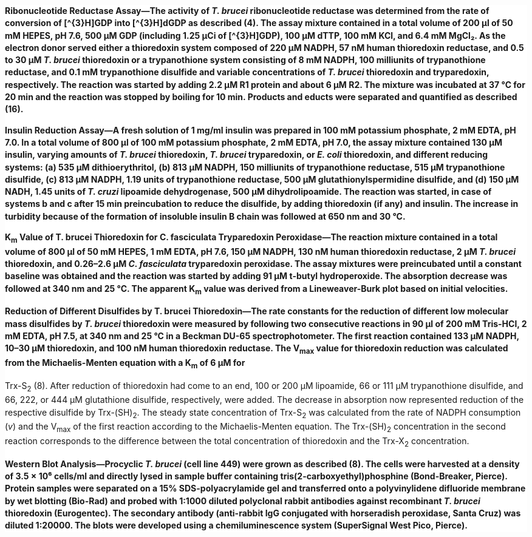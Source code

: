 **Ribonucleotide Reductase Assay—The activity of *T. brucei* ribonucleotide reductase was determined from the rate of conversion of \[^{3}H\]GDP into \[^{3}H\]dGDP as described (4). The assay mixture contained in a total volume of 200 μl of 50 mM HEPES, pH 7.6, 500 μM GDP (including 1.25 μCi of \[^{3}H\]GDP), 100 μM dTTP, 100 mM KCl, and 6.4 mM MgCl₂. As the electron donor served either a thioredoxin system composed of 220 μM NADPH, 57 nM human thioredoxin reductase, and 0.5 to 30 μM *T. brucei* thioredoxin or a trypanothione system consisting of 8 mM NADPH, 100 milliunits of trypanothione reductase, and 0.1 mM trypanothione disulfide and variable concentrations of *T. brucei* thioredoxin and tryparedoxin, respectively. The reaction was started by adding 2.2 μM R1 protein and about 6 μM R2. The mixture was incubated at 37 °C for 20 min and the reaction was stopped by boiling for 10 min. Products and educts were separated and quantified as described (16).**

**Insulin Reduction Assay—A fresh solution of 1 mg/ml insulin was prepared in 100 mM potassium phosphate, 2 mM EDTA, pH 7.0. In a total volume of 800 μl of 100 mM potassium phosphate, 2 mM EDTA, pH 7.0, the assay mixture contained 130 μM insulin, varying amounts of *T. brucei* thioredoxin, *T. brucei* tryparedoxin, or *E. coli* thioredoxin, and different reducing systems: (a) 535 μM dithioerythritol, (b) 813 μM NADPH, 150 milliunits of trypanothione reductase, 515 μM trypanothione disulfide, (c) 813 μM NADPH, 1.19 units of trypanothione reductase, 500 μM glutathionylspermidine disulfide, and (d) 150 μM NADH, 1.45 units of *T. cruzi* lipoamide dehydrogenase, 500 μM dihydrolipoamide. The reaction was started, in case of systems b and c after 15 min preincubation to reduce the disulfide, by adding thioredoxin (if any) and insulin. The increase in turbidity because of the formation of insoluble insulin B chain was followed at 650 nm and 30 °C.**

**K<sub>m</sub> Value of T. brucei Thioredoxin for C. fasciculata Tryparedoxin Peroxidase—The reaction mixture contained in a total volume of 800 μl of 50 mM HEPES, 1 mM EDTA, pH 7.6, 150 μM NADPH, 130 nM human thioredoxin reductase, 2 μM *T. brucei* thioredoxin, and 0.26–2.6 μM *C. fasciculata* tryparedoxin peroxidase. The assay mixtures were preincubated until a constant baseline was obtained and the reaction was started by adding 91 μM t-butyl hydroperoxide. The absorption decrease was followed at 340 nm and 25 °C. The apparent K<sub>m</sub> value was derived from a Lineweaver-Burk plot based on initial velocities.**

**Reduction of Different Disulfides by T. brucei Thioredoxin—The rate constants for the reduction of different low molecular mass disulfides by *T. brucei* thioredoxin were measured by following two consecutive reactions in 90 μl of 200 mM Tris-HCl, 2 mM EDTA, pH 7.5, at 340 nm and 25 °C in a Beckman DU-65 spectrophotometer. The first reaction contained 133 μM NADPH, 10–30 μM thioredoxin, and 100 nM human thioredoxin reductase. The V<sub>max</sub> value for thioredoxin reduction was calculated from the Michaelis-Menten equation with a K<sub>m</sub> of 6 μM for**

Trx-S<sub>2</sub> (8). After reduction of thioredoxin had come to an end, 100 or 200 μM lipoamide, 66 or 111 μM trypanothione disulfide, and 66, 222, or 444 μM glutathione disulfide, respectively, were added. The decrease in absorption now represented reduction of the respective disulfide by Trx-(SH)<sub>2</sub>. The steady state concentration of Trx-S<sub>2</sub> was calculated from the rate of NADPH consumption (*v*) and the V<sub>max</sub> of the first reaction according to the Michaelis-Menten equation. The Trx-(SH)<sub>2</sub> concentration in the second reaction corresponds to the difference between the total concentration of thioredoxin and the Trx-X<sub>2</sub> concentration.

**Western Blot Analysis—Procyclic *T. brucei* (cell line 449) were grown as described (8). The cells were harvested at a density of 3.5 × 10⁶ cells/ml and directly lysed in sample buffer containing tris(2-carboxyethyl)phosphine (Bond-Breaker, Pierce). Protein samples were separated on a 15% SDS-polyacrylamide gel and transferred onto a polyvinylidene difluoride membrane by wet blotting (Bio-Rad) and probed with 1:1000 diluted polyclonal rabbit antibodies against recombinant *T. brucei* thioredoxin (Eurogentec). The secondary antibody (anti-rabbit IgG conjugated with horseradish peroxidase, Santa Cruz) was diluted 1:20000. The blots were developed using a chemiluminescence system (SuperSignal West Pico, Pierce).**

